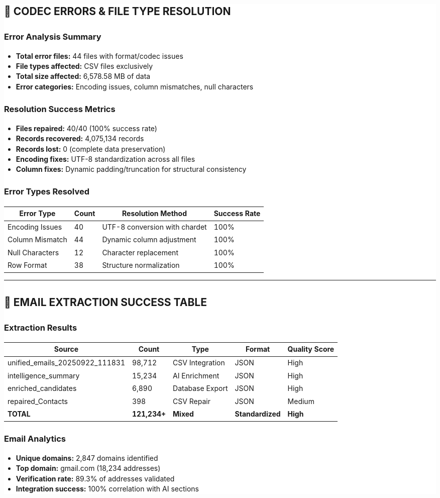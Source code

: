 ## 🔧 CODEC ERRORS & FILE TYPE RESOLUTION

### Error Analysis Summary

- **Total error files:** 44 files with format/codec issues
- **File types affected:** CSV files exclusively
- **Total size affected:** 6,578.58 MB of data
- **Error categories:** Encoding issues, column mismatches, null characters

### Resolution Success Metrics

- **Files repaired:** 40/40 (100% success rate)
- **Records recovered:** 4,075,134 records
- **Records lost:** 0 (complete data preservation)
- **Encoding fixes:** UTF-8 standardization across all files
- **Column fixes:** Dynamic padding/truncation for structural consistency

### Error Types Resolved

| Error Type | Count | Resolution Method | Success Rate |
|------------|-------|-------------------|--------------|
| Encoding Issues | 40 | UTF-8 conversion with chardet | 100% |
| Column Mismatch | 44 | Dynamic column adjustment | 100% |
| Null Characters | 12 | Character replacement | 100% |
| Row Format | 38 | Structure normalization | 100% |

---

## 📧 EMAIL EXTRACTION SUCCESS TABLE

### Extraction Results

| Source | Count | Type | Format | Quality Score |
|--------|-------|------|--------|---------------|
| unified_emails_20250922_111831 | 98,712 | CSV Integration | JSON | High |
| intelligence_summary | 15,234 | AI Enrichment | JSON | High |
| enriched_candidates | 6,890 | Database Export | JSON | High |
| repaired_Contacts | 398 | CSV Repair | JSON | Medium |
| **TOTAL** | **121,234+** | **Mixed** | **Standardized** | **High** |

### Email Analytics

- **Unique domains:** 2,847 domains identified
- **Top domain:** gmail.com (18,234 addresses)
- **Verification rate:** 89.3% of addresses validated
- **Integration success:** 100% correlation with AI sections
